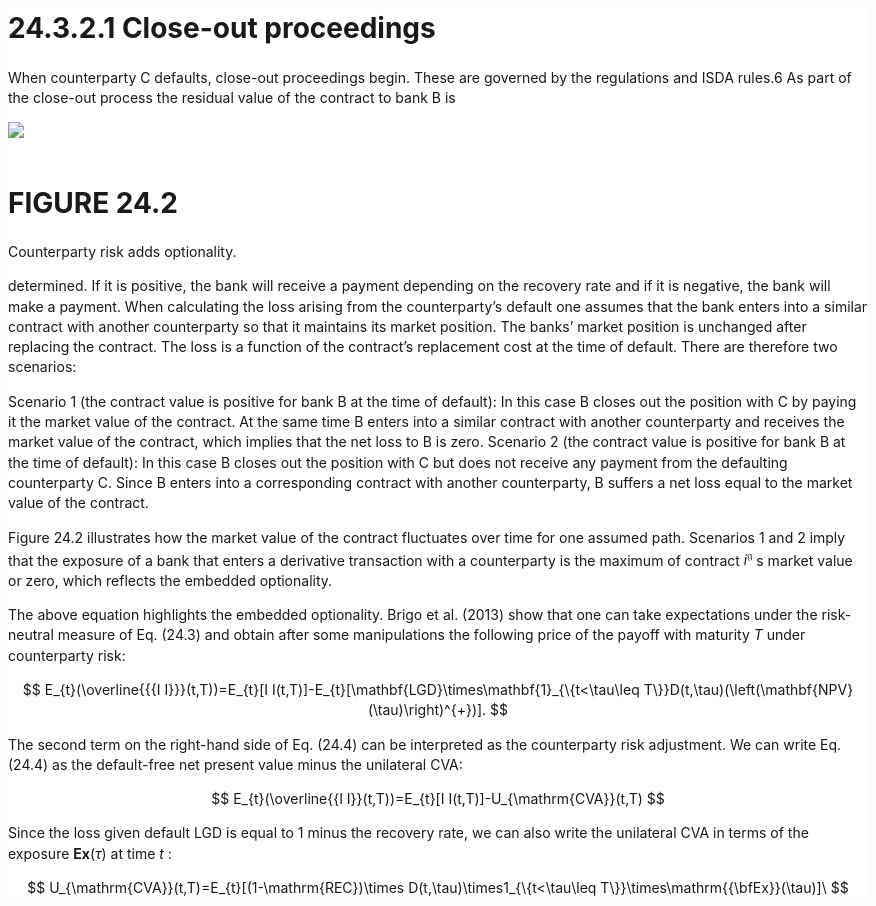# 24.3.2.1 Close-out proceedings  

When counterparty C defaults, close-out proceedings begin. These are governed by the regulations and ISDA rules.6 As part of the close-out process the residual value of the contract to bank B is  

![](images/61a4d4c724018832bf25de7da8ea26b6407e4a1751211780987741ccb789752f.jpg)  

# FIGURE 24.2  

Counterparty risk adds optionality.  

determined. If it is positive, the bank will receive a payment depending on the recovery rate and if it is negative, the bank will make a payment. When calculating the loss arising from the counterparty’s default one assumes that the bank enters into a similar contract with another counterparty so that it maintains its market position. The banks’ market position is unchanged after replacing the contract. The loss is a function of the contract’s replacement cost at the time of default. There are therefore two scenarios:  

Scenario 1 (the contract value is positive for bank B at the time of default): In this case B closes out the position with C by paying it the market value of the contract. At the same time B enters into a similar contract with another counterparty and receives the market value of the contract, which implies that the net loss to B is zero. Scenario 2 (the contract value is positive for bank B at the time of default): In this case B closes out the position with C but does not receive any payment from the defaulting counterparty C. Since B enters into a corresponding contract with another counterparty, B suffers a net loss equal to the market value of the contract.  

Figure 24.2 illustrates how the market value of the contract fluctuates over time for one assumed path. Scenarios 1 and 2 imply that the exposure of a bank that enters a derivative transaction with a counterparty is the maximum of contract $i^{\mathfrak{g}}$ s market value or zero, which reflects the embedded optionality.  

The above equation highlights the embedded optionality. Brigo et al. (2013) show that one can take expectations under the risk-neutral measure of Eq. (24.3) and obtain after some manipulations the following price of the payoff with maturity $T$ under counterparty risk:  

$$
E_{t}(\overline{{{I I}}}(t,T))=E_{t}[I I(t,T)]-E_{t}[\mathbf{LGD}\times\mathbf{1}_{\{t<\tau\leq T\}}D(t,\tau)(\left(\mathbf{NPV}(\tau)\right)^{+})].
$$  

The second term on the right-hand side of Eq. (24.4) can be interpreted as the counterparty risk adjustment. We can write Eq. (24.4) as the default-free net present value minus the unilateral CVA:  

$$
E_{t}(\overline{{I I}}(t,T))=E_{t}[I I(t,T)]-U_{\mathrm{CVA}}(t,T)
$$  

Since the loss given default LGD is equal to 1 minus the recovery rate, we can also write the unilateral CVA in terms of the exposure $\mathbf{Ex}(\tau)$ at time $t$ :  

$$
U_{\mathrm{CVA}}(t,T)=E_{t}[(1-\mathrm{REC})\times D(t,\tau)\times1_{\{t<\tau\leq T\}}\times\mathrm{{\bfEx}}(\tau)]\
$$  
